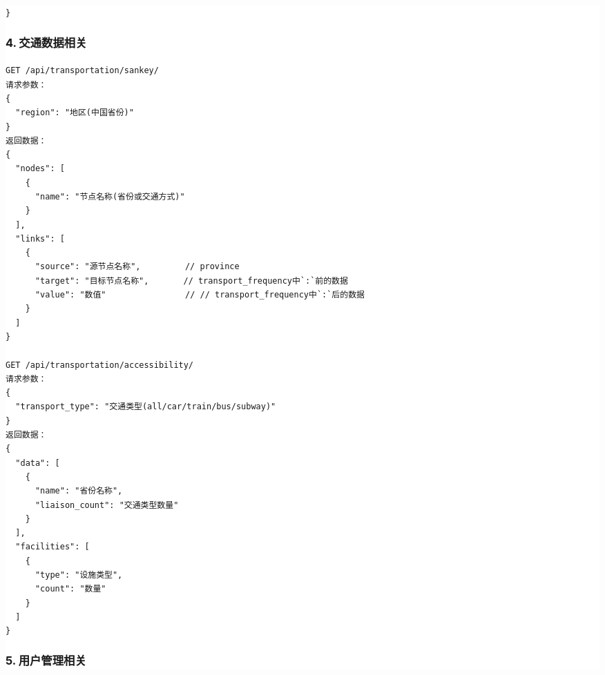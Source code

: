 ```
}
```

### 4. 交通数据相关

```
GET /api/transportation/sankey/
请求参数：
{
  "region": "地区(中国省份)"
}
返回数据：
{
  "nodes": [
    {
      "name": "节点名称(省份或交通方式)"
    }
  ],
  "links": [
    {
      "source": "源节点名称",         // province
      "target": "目标节点名称",       // transport_frequency中`:`前的数据
      "value": "数值"                // // transport_frequency中`:`后的数据
    }
  ]
}

GET /api/transportation/accessibility/
请求参数：
{
  "transport_type": "交通类型(all/car/train/bus/subway)"
}
返回数据：
{
  "data": [
    {
      "name": "省份名称",
      "liaison_count": "交通类型数量"
    }
  ],
  "facilities": [
    {
      "type": "设施类型",
      "count": "数量" 
    }
  ]
}
```

### 5. 用户管理相关
